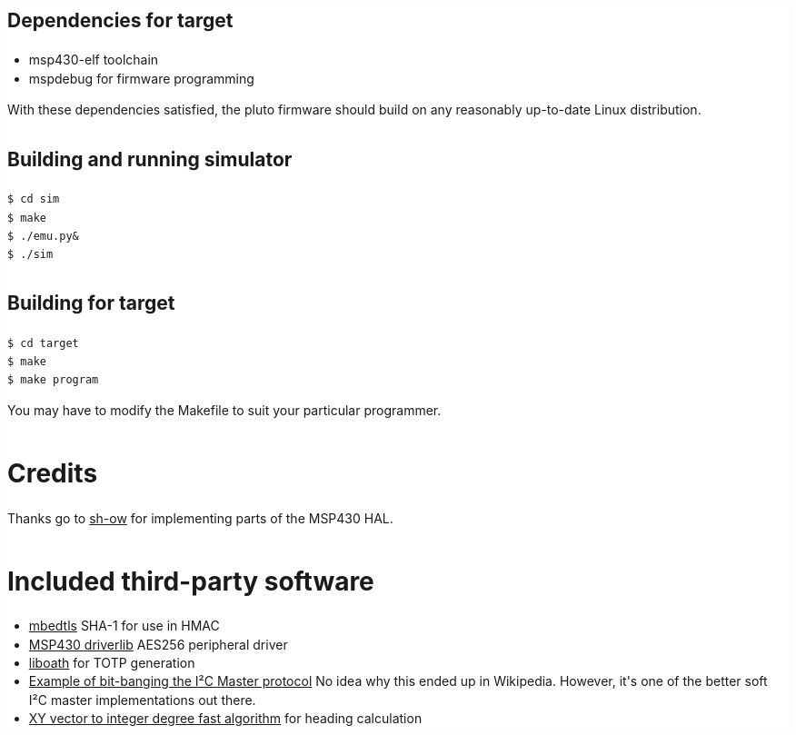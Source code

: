 ## Dependencies for target
 - msp430-elf toolchain
 - mspdebug for firmware programming

With these dependencies satisfied, the pluto firmware should build on
any reasonably up-to-date Linux distribution.

## Building and running simulator
```
$ cd sim
$ make
$ ./emu.py&
$ ./sim
```

## Building for target
```
$ cd target
$ make
$ make program
```
You may have to modify the Makefile to suit your particular programmer.

# Credits
Thanks go to [sh-ow](https://github.com/sh-ow) for implementing parts
of the MSP430 HAL.

# Included third-party software
- [mbedtls](https://tls.mbed.org/) SHA-1 for use in HMAC
- [MSP430 driverlib](http://www.ti.com/tool/mspdriverlib) AES256
  peripheral driver
- [liboath](http://www.nongnu.org/oath-toolkit/liboath-api/liboath-oath.html)
  for TOTP generation
- [Example of bit-banging the I²C Master protocol](https://en.wikipedia.org/wiki/I%C2%B2C#Example_of_bit-banging_the_I.C2.B2C_Master_protocol) No idea why this ended up in Wikipedia. However, it's one of the
 better soft I²C master implementations out there.
- [XY vector to integer degree fast algorithm](http://www.romanblack.com/integer_degree.htm) for heading calculation
